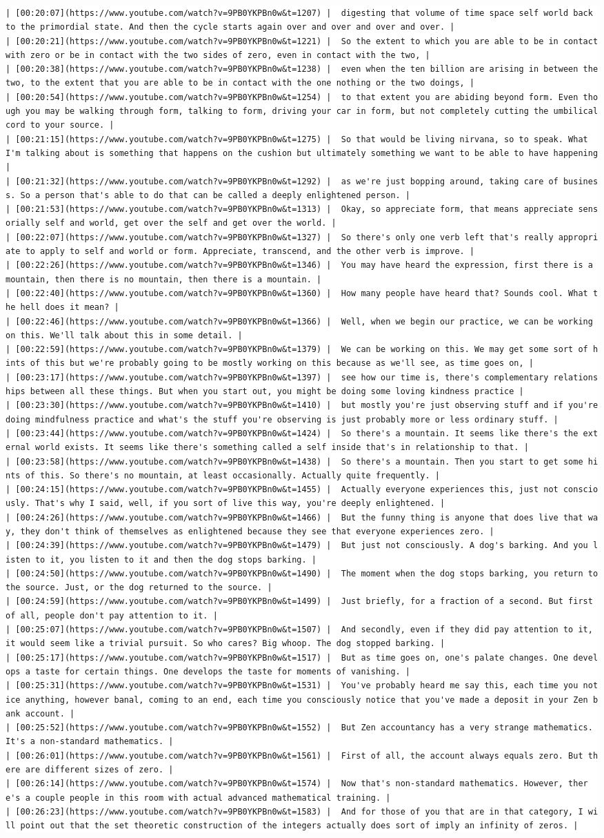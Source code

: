     | [00:20:07](https://www.youtube.com/watch?v=9PB0YKPBn0w&t=1207) |  digesting that volume of time space self world back to the primordial state. And then the cycle starts again over and over and over and over. |
    | [00:20:21](https://www.youtube.com/watch?v=9PB0YKPBn0w&t=1221) |  So the extent to which you are able to be in contact with zero or be in contact with the two sides of zero, even in contact with the two, |
    | [00:20:38](https://www.youtube.com/watch?v=9PB0YKPBn0w&t=1238) |  even when the ten billion are arising in between the two, to the extent that you are able to be in contact with the one nothing or the two doings, |
    | [00:20:54](https://www.youtube.com/watch?v=9PB0YKPBn0w&t=1254) |  to that extent you are abiding beyond form. Even though you may be walking through form, talking to form, driving your car in form, but not completely cutting the umbilical cord to your source. |
    | [00:21:15](https://www.youtube.com/watch?v=9PB0YKPBn0w&t=1275) |  So that would be living nirvana, so to speak. What I'm talking about is something that happens on the cushion but ultimately something we want to be able to have happening |
    | [00:21:32](https://www.youtube.com/watch?v=9PB0YKPBn0w&t=1292) |  as we're just bopping around, taking care of business. So a person that's able to do that can be called a deeply enlightened person. |
    | [00:21:53](https://www.youtube.com/watch?v=9PB0YKPBn0w&t=1313) |  Okay, so appreciate form, that means appreciate sensorially self and world, get over the self and get over the world. |
    | [00:22:07](https://www.youtube.com/watch?v=9PB0YKPBn0w&t=1327) |  So there's only one verb left that's really appropriate to apply to self and world or form. Appreciate, transcend, and the other verb is improve. |
    | [00:22:26](https://www.youtube.com/watch?v=9PB0YKPBn0w&t=1346) |  You may have heard the expression, first there is a mountain, then there is no mountain, then there is a mountain. |
    | [00:22:40](https://www.youtube.com/watch?v=9PB0YKPBn0w&t=1360) |  How many people have heard that? Sounds cool. What the hell does it mean? |
    | [00:22:46](https://www.youtube.com/watch?v=9PB0YKPBn0w&t=1366) |  Well, when we begin our practice, we can be working on this. We'll talk about this in some detail. |
    | [00:22:59](https://www.youtube.com/watch?v=9PB0YKPBn0w&t=1379) |  We can be working on this. We may get some sort of hints of this but we're probably going to be mostly working on this because as we'll see, as time goes on, |
    | [00:23:17](https://www.youtube.com/watch?v=9PB0YKPBn0w&t=1397) |  see how our time is, there's complementary relationships between all these things. But when you start out, you might be doing some loving kindness practice |
    | [00:23:30](https://www.youtube.com/watch?v=9PB0YKPBn0w&t=1410) |  but mostly you're just observing stuff and if you're doing mindfulness practice and what's the stuff you're observing is just probably more or less ordinary stuff. |
    | [00:23:44](https://www.youtube.com/watch?v=9PB0YKPBn0w&t=1424) |  So there's a mountain. It seems like there's the external world exists. It seems like there's something called a self inside that's in relationship to that. |
    | [00:23:58](https://www.youtube.com/watch?v=9PB0YKPBn0w&t=1438) |  So there's a mountain. Then you start to get some hints of this. So there's no mountain, at least occasionally. Actually quite frequently. |
    | [00:24:15](https://www.youtube.com/watch?v=9PB0YKPBn0w&t=1455) |  Actually everyone experiences this, just not consciously. That's why I said, well, if you sort of live this way, you're deeply enlightened. |
    | [00:24:26](https://www.youtube.com/watch?v=9PB0YKPBn0w&t=1466) |  But the funny thing is anyone that does live that way, they don't think of themselves as enlightened because they see that everyone experiences zero. |
    | [00:24:39](https://www.youtube.com/watch?v=9PB0YKPBn0w&t=1479) |  But just not consciously. A dog's barking. And you listen to it, you listen to it and then the dog stops barking. |
    | [00:24:50](https://www.youtube.com/watch?v=9PB0YKPBn0w&t=1490) |  The moment when the dog stops barking, you return to the source. Just, or the dog returned to the source. |
    | [00:24:59](https://www.youtube.com/watch?v=9PB0YKPBn0w&t=1499) |  Just briefly, for a fraction of a second. But first of all, people don't pay attention to it. |
    | [00:25:07](https://www.youtube.com/watch?v=9PB0YKPBn0w&t=1507) |  And secondly, even if they did pay attention to it, it would seem like a trivial pursuit. So who cares? Big whoop. The dog stopped barking. |
    | [00:25:17](https://www.youtube.com/watch?v=9PB0YKPBn0w&t=1517) |  But as time goes on, one's palate changes. One develops a taste for certain things. One develops the taste for moments of vanishing. |
    | [00:25:31](https://www.youtube.com/watch?v=9PB0YKPBn0w&t=1531) |  You've probably heard me say this, each time you notice anything, however banal, coming to an end, each time you consciously notice that you've made a deposit in your Zen bank account. |
    | [00:25:52](https://www.youtube.com/watch?v=9PB0YKPBn0w&t=1552) |  But Zen accountancy has a very strange mathematics. It's a non-standard mathematics. |
    | [00:26:01](https://www.youtube.com/watch?v=9PB0YKPBn0w&t=1561) |  First of all, the account always equals zero. But there are different sizes of zero. |
    | [00:26:14](https://www.youtube.com/watch?v=9PB0YKPBn0w&t=1574) |  Now that's non-standard mathematics. However, there's a couple people in this room with actual advanced mathematical training. |
    | [00:26:23](https://www.youtube.com/watch?v=9PB0YKPBn0w&t=1583) |  And for those of you that are in that category, I will point out that the set theoretic construction of the integers actually does sort of imply an infinity of zeros. |
